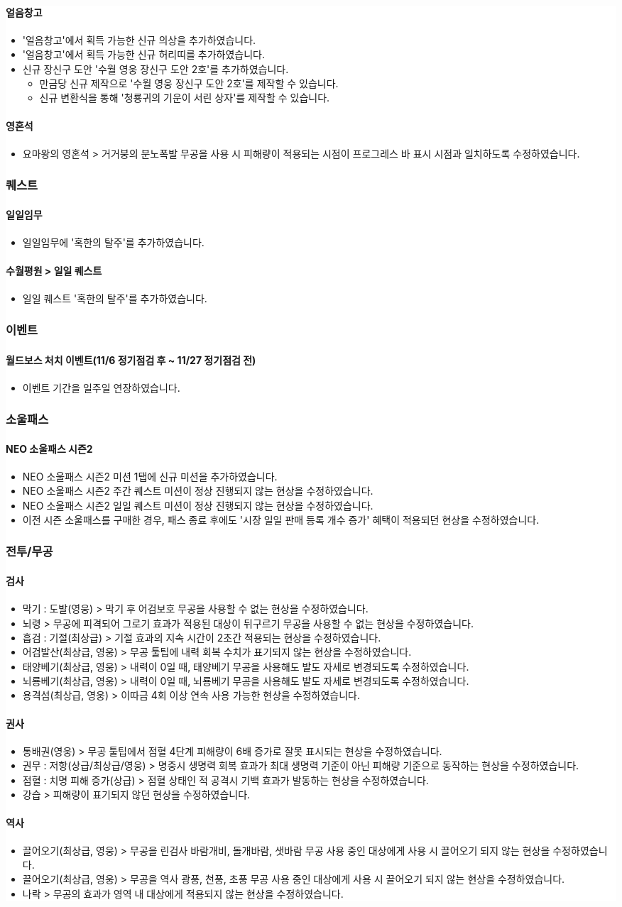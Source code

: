 #### 얼음창고
- '얼음창고'에서 획득 가능한 신규 의상을 추가하였습니다.
- '얼음창고'에서 획득 가능한 신규 허리띠를 추가하였습니다.
- 신규 장신구 도안 '수월 영웅 장신구 도안 2호'를 추가하였습니다.
  - 만금당 신규 제작으로 '수월 영웅 장신구 도안 2호'를 제작할 수 있습니다.
  - 신규 변환식을 통해 '청룡귀의 기운이 서린 상자'를 제작할 수 있습니다.

#### 영혼석
- 요마왕의 영혼석 > 거거붕의 분노폭발 무공을 사용 시 피해량이 적용되는 시점이 프로그레스 바 표시 시점과 일치하도록 수정하였습니다.

### 퀘스트

#### 일일임무
- 일일임무에 '혹한의 탈주'를 추가하였습니다.

#### 수월평원 > 일일 퀘스트
- 일일 퀘스트 '혹한의 탈주'를 추가하였습니다.

### 이벤트

#### 월드보스 처치 이벤트(11/6 정기점검 후 ~ 11/27 정기점검 전)
- 이벤트 기간을 일주일 연장하였습니다.

### 소울패스

####  NEO 소울패스 시즌2
- NEO 소울패스 시즌2 미션 1탭에 신규 미션을 추가하였습니다.
- NEO 소울패스 시즌2 주간 퀘스트 미션이 정상 진행되지 않는 현상을 수정하였습니다.
- NEO 소울패스 시즌2 일일 퀘스트 미션이 정상 진행되지 않는 현상을 수정하였습니다.
- 이전 시즌 소울패스를 구매한 경우, 패스 종료 후에도 '시장 일일 판매 등록 개수 증가' 혜택이 적용되던 현상을 수정하였습니다.

### 전투/무공

#### 검사
- 막기 : 도발(영웅) > 막기 후 어검보호 무공을 사용할 수 없는 현상을 수정하였습니다.
- 뇌령 > 무공에 피격되어 그로기 효과가 적용된 대상이 뒤구르기 무공을 사용할 수 없는 현상을 수정하였습니다.
- 흡검 : 기절(최상급) > 기절 효과의 지속 시간이 2초간 적용되는 현상을 수정하였습니다.
- 어검발산(최상급, 영웅) > 무공 툴팁에 내력 회복 수치가 표기되지 않는 현상을 수정하였습니다.
- 태양베기(최상급, 영웅) > 내력이 0일 때, 태양베기 무공을 사용해도 발도 자세로 변경되도록 수정하였습니다.
- 뇌룡베기(최상급, 영웅) > 내력이 0일 때, 뇌룡베기 무공을 사용해도 발도 자세로 변경되도록 수정하였습니다.
- 용격섬(최상급, 영웅) > 이따금 4회 이상 연속 사용 가능한 현상을 수정하였습니다.

#### 권사
- 통배권(영웅) > 무공 툴팁에서 점혈 4단계 피해량이 6배 증가로 잘못 표시되는 현상을 수정하였습니다.
- 권무 : 저항(상급/최상급/영웅) > 명중시 생명력 회복 효과가 최대 생명력 기준이 아닌 피해량 기준으로 동작하는 현상을 수정하였습니다.
- 점혈 : 치명 피해 증가(상급) > 점혈 상태인 적 공격시 기백 효과가 발동하는 현상을 수정하였습니다.
- 강습 > 피해량이 표기되지 않던 현상을 수정하였습니다.

#### 역사
- 끌어오기(최상급, 영웅) > 무공을 린검사 바람개비, 돌개바람, 샛바람 무공 사용 중인 대상에게 사용 시 끌어오기 되지 않는 현상을 수정하였습니다.
- 끌어오기(최상급, 영웅) > 무공을 역사 광풍, 천풍, 초풍 무공 사용 중인 대상에게 사용 시 끌어오기 되지 않는 현상을 수정하였습니다.
- 나락 > 무공의 효과가 영역 내 대상에게 적용되지 않는 현상을 수정하였습니다.
